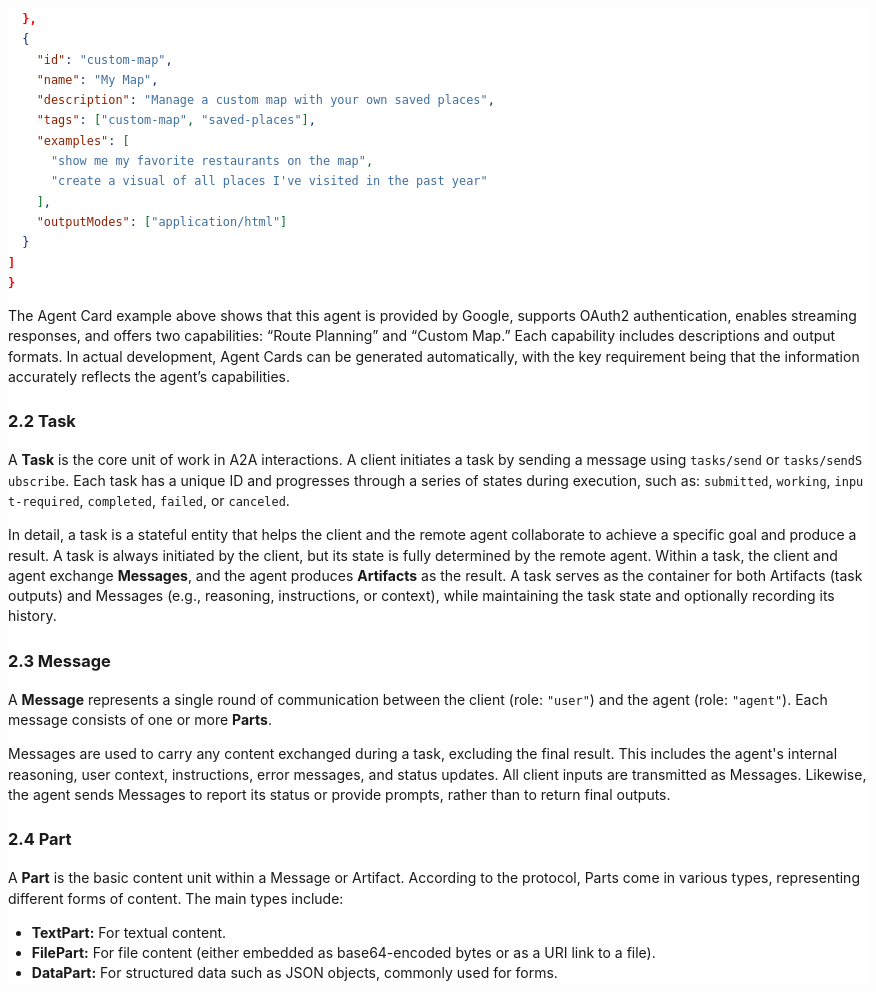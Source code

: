 ```json
  },
  {
    "id": "custom-map",
    "name": "My Map",
    "description": "Manage a custom map with your own saved places",
    "tags": ["custom-map", "saved-places"],
    "examples": [
      "show me my favorite restaurants on the map",
      "create a visual of all places I've visited in the past year"
    ],
    "outputModes": ["application/html"]
  }
]
}
```

The Agent Card example above shows that this agent is provided by Google, supports OAuth2 authentication, enables streaming responses, and offers two capabilities: “Route Planning” and “Custom Map.” Each capability includes descriptions and output formats. In actual development, Agent Cards can be generated automatically, with the key requirement being that the information accurately reflects the agent’s capabilities.

### 2.2 Task

A **Task** is the core unit of work in A2A interactions. A client initiates a task by sending a message using `tasks/send` or `tasks/sendSubscribe`. Each task has a unique ID and progresses through a series of states during execution, such as: `submitted`, `working`, `input-required`, `completed`, `failed`, or `canceled`.

In detail, a task is a stateful entity that helps the client and the remote agent collaborate to achieve a specific goal and produce a result. A task is always initiated by the client, but its state is fully determined by the remote agent. Within a task, the client and agent exchange **Messages**, and the agent produces **Artifacts** as the result. A task serves as the container for both Artifacts (task outputs) and Messages (e.g., reasoning, instructions, or context), while maintaining the task state and optionally recording its history.

### 2.3 Message

A **Message** represents a single round of communication between the client (role: `"user"`) and the agent (role: `"agent"`). Each message consists of one or more **Parts**.

Messages are used to carry any content exchanged during a task, excluding the final result. This includes the agent's internal reasoning, user context, instructions, error messages, and status updates. All client inputs are transmitted as Messages. Likewise, the agent sends Messages to report its status or provide prompts, rather than to return final outputs.

### 2.4 Part

A **Part** is the basic content unit within a Message or Artifact. According to the protocol, Parts come in various types, representing different forms of content. The main types include:

- **TextPart:** For textual content.
- **FilePart:** For file content (either embedded as base64-encoded bytes or as a URI link to a file).
- **DataPart:** For structured data such as JSON objects, commonly used for forms.
